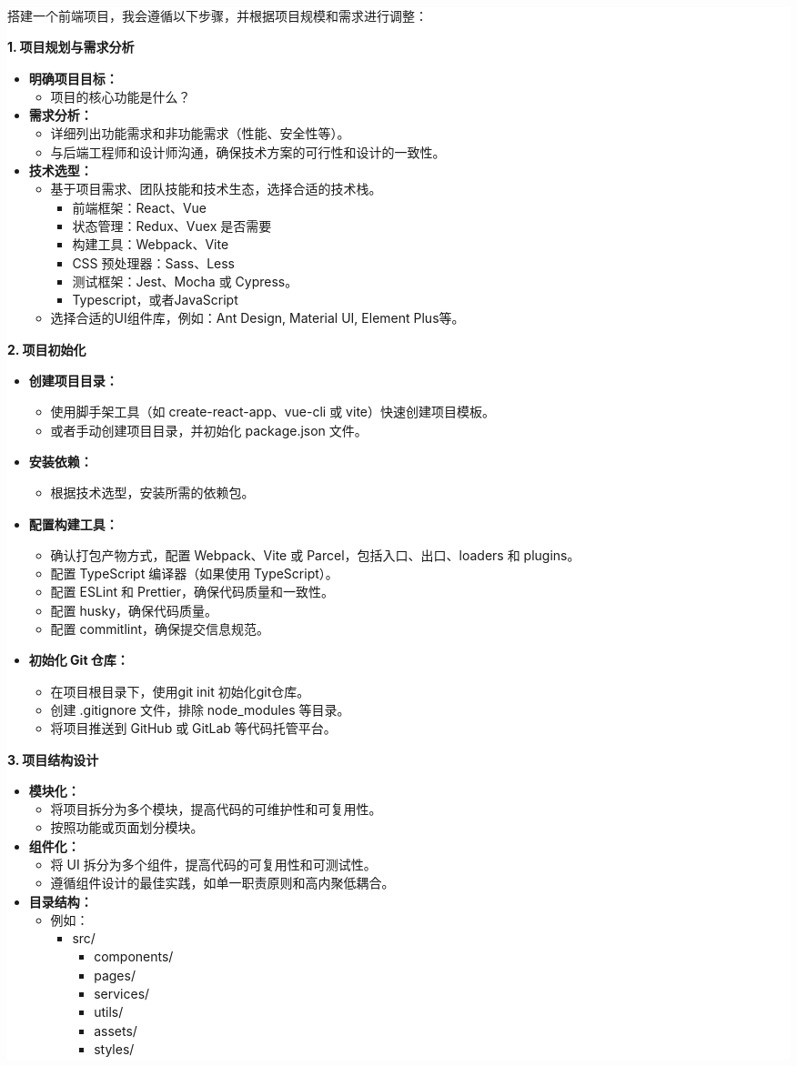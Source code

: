 
搭建一个前端项目，我会遵循以下步骤，并根据项目规模和需求进行调整：

**1. 项目规划与需求分析**

* **明确项目目标：**
    * 项目的核心功能是什么？
* **需求分析：**
    * 详细列出功能需求和非功能需求（性能、安全性等）。
    * 与后端工程师和设计师沟通，确保技术方案的可行性和设计的一致性。
* **技术选型：**
    * 基于项目需求、团队技能和技术生态，选择合适的技术栈。
        * 前端框架：React、Vue
        * 状态管理：Redux、Vuex 是否需要
        * 构建工具：Webpack、Vite
        * CSS 预处理器：Sass、Less 
        * 测试框架：Jest、Mocha 或 Cypress。
        * Typescript，或者JavaScript
    * 选择合适的UI组件库，例如：Ant Design, Material UI, Element Plus等。

**2. 项目初始化**

* **创建项目目录：**
    * 使用脚手架工具（如 create-react-app、vue-cli 或 vite）快速创建项目模板。
    * 或者手动创建项目目录，并初始化 package.json 文件。
* **安装依赖：**
    * 根据技术选型，安装所需的依赖包。
* **配置构建工具：**
    * 确认打包产物方式，配置 Webpack、Vite 或 Parcel，包括入口、出口、loaders 和 plugins。
    * 配置 TypeScript 编译器（如果使用 TypeScript）。
    * 配置 ESLint 和 Prettier，确保代码质量和一致性。
    * 配置 husky，确保代码质量。
    * 配置 commitlint，确保提交信息规范。

* **初始化 Git 仓库：**
    * 在项目根目录下，使用git init 初始化git仓库。
    * 创建 .gitignore 文件，排除 node_modules 等目录。
    * 将项目推送到 GitHub 或 GitLab 等代码托管平台。

**3. 项目结构设计**

* **模块化：**
    * 将项目拆分为多个模块，提高代码的可维护性和可复用性。
    * 按照功能或页面划分模块。
* **组件化：**
    * 将 UI 拆分为多个组件，提高代码的可复用性和可测试性。
    * 遵循组件设计的最佳实践，如单一职责原则和高内聚低耦合。
* **目录结构：**
    * 例如：
        * src/
            * components/
            * pages/
            * services/
            * utils/
            * assets/
            * styles/
